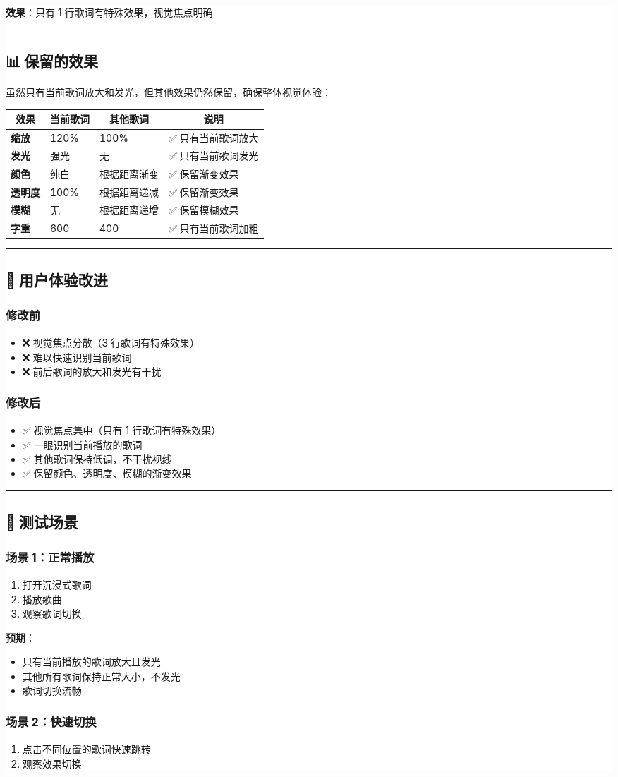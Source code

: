 **效果**：只有 1 行歌词有特殊效果，视觉焦点明确

---

## 📊 保留的效果

虽然只有当前歌词放大和发光，但其他效果仍然保留，确保整体视觉体验：

| 效果 | 当前歌词 | 其他歌词 | 说明 |
|------|---------|---------|------|
| **缩放** | 120% | 100% | ✅ 只有当前歌词放大 |
| **发光** | 强光 | 无 | ✅ 只有当前歌词发光 |
| **颜色** | 纯白 | 根据距离渐变 | ✅ 保留渐变效果 |
| **透明度** | 100% | 根据距离递减 | ✅ 保留渐变效果 |
| **模糊** | 无 | 根据距离递增 | ✅ 保留模糊效果 |
| **字重** | 600 | 400 | ✅ 只有当前歌词加粗 |

---

## 🎯 用户体验改进

### 修改前
- ❌ 视觉焦点分散（3 行歌词有特殊效果）
- ❌ 难以快速识别当前歌词
- ❌ 前后歌词的放大和发光有干扰

### 修改后
- ✅ 视觉焦点集中（只有 1 行歌词有特殊效果）
- ✅ 一眼识别当前播放的歌词
- ✅ 其他歌词保持低调，不干扰视线
- ✅ 保留颜色、透明度、模糊的渐变效果

---

## 🧪 测试场景

### 场景 1：正常播放
1. 打开沉浸式歌词
2. 播放歌曲
3. 观察歌词切换

**预期**：
- 只有当前播放的歌词放大且发光
- 其他所有歌词保持正常大小，不发光
- 歌词切换流畅

### 场景 2：快速切换
1. 点击不同位置的歌词快速跳转
2. 观察效果切换

